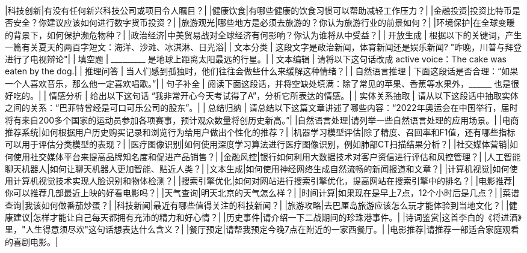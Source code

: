 |科技创新|有没有任何新兴科技公司或项目令人瞩目？|
|健康饮食|有哪些健康的饮食习惯可以帮助减轻工作压力？|
|金融投资|投资比特币是否安全？你建议应该如何进行数字货币投资？|
|旅游观光|哪些地方是必须去旅游的？你认为旅游行业的前景如何？|
|环境保护|在全球变暖的背景下，如何保护濒危物种？|
|政治经济|中美贸易战对全球经济有何影响？你认为谁将从中受益？|
| 开放生成 | 根据以下的关键词，产生一篇有关夏天的两百字短文：海洋、沙滩、冰淇淋、日光浴|
| 文本分类 | 这段文字是政治新闻，体育新闻还是娱乐新闻? "昨晚，川普与拜登进行了电视辩论"|
| 填空题 | _________ 是地球上距离太阳最远的行星。|
| 文本编辑 | 请将以下这句话改成 active voice：The cake was eaten by the dog.|
| 推理问答 | 当人们感到孤独时，他们往往会做些什么来缓解这种情绪？|
| 自然语言推理 | 下面这段话是否合理：“如果一个人喜欢音乐，那么他一定喜欢唱歌。”|
| 句子补全 | 阅读下面这段话，并将空缺处填满：除了常见的苹果、香蕉等水果外，______ 也是很好吃的。|
| 情感分析 | 给出以下这句话 “我非常开心今天考试得了A”，分析它所表达的情感。|
| 实体关系抽取 | 请从以下这段话中抽取实体之间的关系：“巴菲特曾经是可口可乐公司的股东”。|
| 总结归纳 | 请总结以下这篇文章讲述了哪些内容：“2022年奥运会在中国举行，届时将有来自200多个国家的运动员参加各项赛事，预计观众数量将创历史新高。”|
|自然语言处理|请列举一些自然语言处理的应用场景。|
|电商推荐系统|如何根据用户历史购买记录和浏览行为给用户做出个性化的推荐？|
|机器学习模型评估|除了精度、召回率和F1值，还有哪些指标可以用于评估分类模型的表现？|
|医疗图像识别|如何使用深度学习算法进行医疗图像识别，例如肺部CT扫描结果分析？|
|社交媒体营销|如何使用社交媒体平台来提高品牌知名度和促进产品销售？|
|金融风控|银行如何利用大数据技术对客户资信进行评估和风控管理？|
|人工智能聊天机器人|如何让聊天机器人更加智能、贴近人类？|
|文本生成|如何使用神经网络生成自然流畅的新闻报道和文章？|
|计算机视觉|如何使用计算机视觉技术实现人脸识别和物体检测？|
|搜索引擎优化|如何对网站进行搜索引擎优化，提高网站在搜索引擎中的排名？|
|电影推荐|你可以推荐几部最近上映的好看电影吗？|
|天气查询|明天北京的天气怎么样？|
|时间计算|如果现在是早上7点，12个小时后是几点？|
|菜谱查询|我该如何做番茄炒蛋？|
|科技新闻|最近有哪些值得关注的科技新闻？|
|旅游攻略|去巴厘岛旅游应该怎么玩才能体验到当地文化？|
|健康建议|怎样才能让自己每天都拥有充沛的精力和好心情？|
|历史事件|请介绍一下二战期间的珍珠港事件。|
|诗词鉴赏|这首李白的《将进酒》里，"人生得意须尽欢"这句话想表达什么含义？|
|餐厅预定|请帮我预定今晚7点在附近的一家西餐厅。|
|电影推荐|请推荐一部适合家庭观看的喜剧电影。|